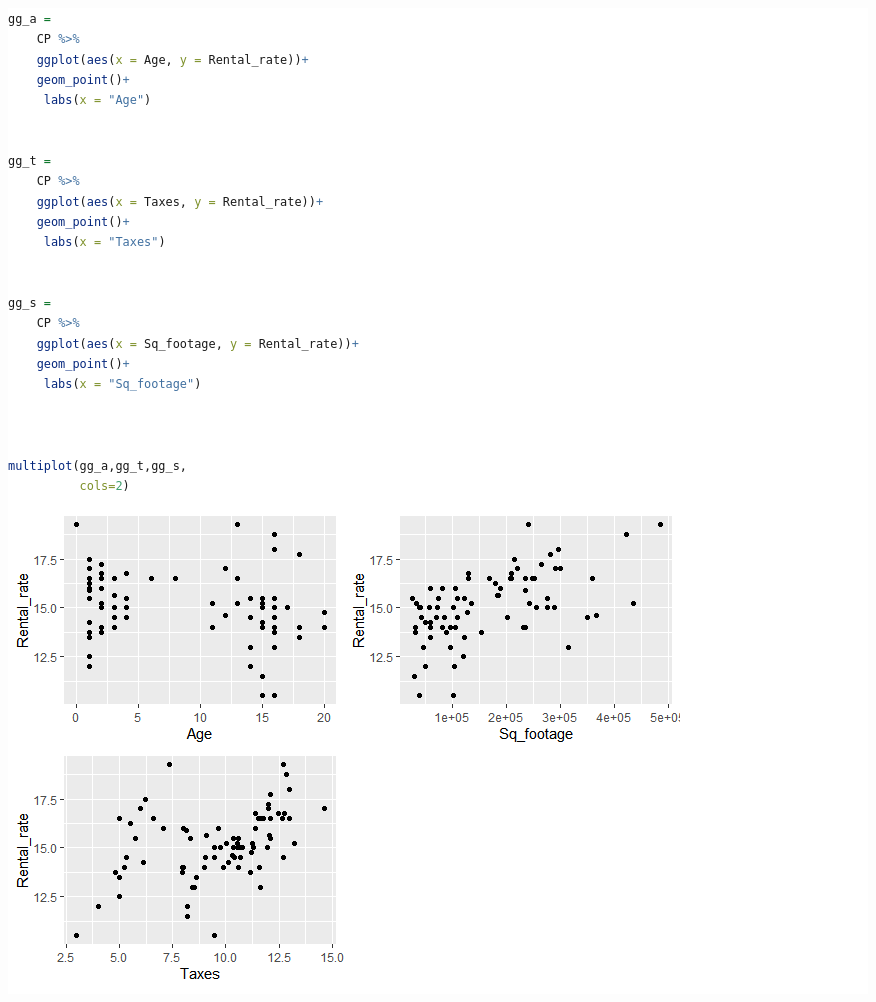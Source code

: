 ``` r
gg_a = 
    CP %>% 
    ggplot(aes(x = Age, y = Rental_rate))+
    geom_point()+
     labs(x = "Age")
  
  
gg_t = 
    CP %>% 
    ggplot(aes(x = Taxes, y = Rental_rate))+
    geom_point()+
     labs(x = "Taxes")
  
  
gg_s = 
    CP %>% 
    ggplot(aes(x = Sq_footage, y = Rental_rate))+
    geom_point()+
     labs(x = "Sq_footage")
  


multiplot(gg_a,gg_t,gg_s,
          cols=2)  
```

![](P8130_hw5_rq2166-1_files/figure-gfm/unnamed-chunk-17-1.png)
